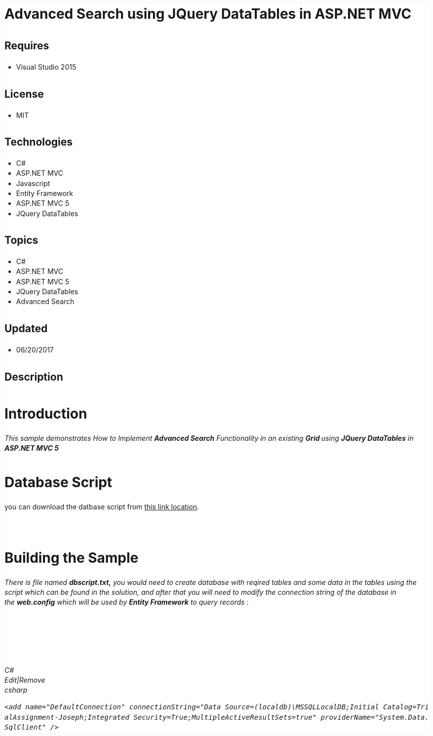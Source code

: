 # Advanced Search using JQuery DataTables in ASP.NET MVC
## Requires
- Visual Studio 2015
## License
- MIT
## Technologies
- C#
- ASP.NET MVC
- Javascript
- Entity Framework
- ASP.NET MVC 5
- JQuery DataTables
## Topics
- C#
- ASP.NET MVC
- ASP.NET MVC 5
- JQuery DataTables
- Advanced Search
## Updated
- 06/20/2017
## Description

<h1>Introduction</h1>
<p><em><em>This sample demonstrates How to Implement <strong>Advanced Search</strong> Functionality in an existing
<strong>Grid </strong>using <strong>JQuery DataTables</strong> in <strong>ASP.NET MVC 5</strong></em></em></p>
<h1>Database Script</h1>
<p>you can download the datbase script from <a href="https://www.codeproject.com/KB/aspnet/1170086/Sql_Script.zip">
this link location</a>.</p>
<p>&nbsp;</p>
<h1><span>Building the Sample</span></h1>
<p><em><em>There is file named&nbsp;<strong>dbscript.txt,</strong>&nbsp;you would need to create database with reqired tables and some data in the tables using the script which can be found in the solution, and after that you will need to modify the connection
 string of the database in the&nbsp;<strong>web.config</strong>&nbsp;which will be used by
<strong>Entity Framework</strong> to query records :</em></em></p>
<p><em><em>&nbsp;</em></em></p>
<p><em><em>&nbsp;</em></em></p>
<p><em><em>&nbsp;</em></em></p>
<p><em><em></p>
<div class="scriptcode">
<div class="pluginEditHolder" pluginCommand="mceScriptCode">
<div class="title"><span>C#</span></div>
<div class="pluginLinkHolder"><span class="pluginEditHolderLink">Edit</span>|<span class="pluginRemoveHolderLink">Remove</span></div>
<span class="hidden">csharp</span>
<pre class="hidden">&lt;add name=&quot;DefaultConnection&quot; connectionString=&quot;Data Source=(localdb)\MSSQLLocalDB;Initial Catalog=TrialAssignment-Joseph;Integrated Security=True;MultipleActiveResultSets=true&quot; providerName=&quot;System.Data.SqlClient&quot; /&gt; </pre>
<div class="preview">